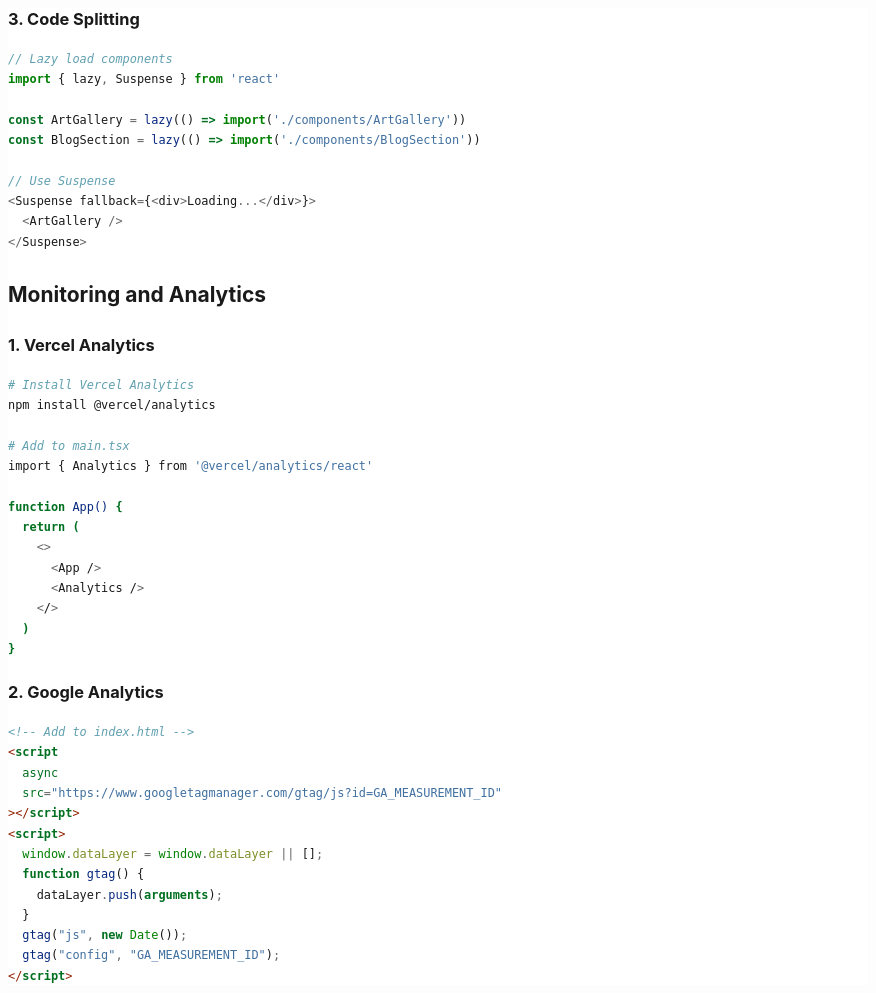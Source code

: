 ### 3. Code Splitting

```typescript
// Lazy load components
import { lazy, Suspense } from 'react'

const ArtGallery = lazy(() => import('./components/ArtGallery'))
const BlogSection = lazy(() => import('./components/BlogSection'))

// Use Suspense
<Suspense fallback={<div>Loading...</div>}>
  <ArtGallery />
</Suspense>
```

## Monitoring and Analytics

### 1. Vercel Analytics

```bash
# Install Vercel Analytics
npm install @vercel/analytics

# Add to main.tsx
import { Analytics } from '@vercel/analytics/react'

function App() {
  return (
    <>
      <App />
      <Analytics />
    </>
  )
}
```

### 2. Google Analytics

```html
<!-- Add to index.html -->
<script
  async
  src="https://www.googletagmanager.com/gtag/js?id=GA_MEASUREMENT_ID"
></script>
<script>
  window.dataLayer = window.dataLayer || [];
  function gtag() {
    dataLayer.push(arguments);
  }
  gtag("js", new Date());
  gtag("config", "GA_MEASUREMENT_ID");
</script>
```
